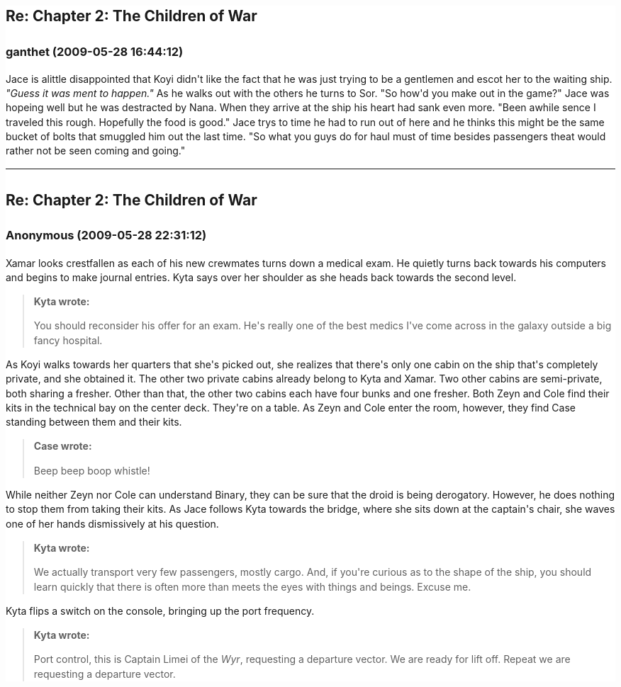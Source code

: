 
## Re: Chapter 2: The Children of War

### **ganthet** (2009-05-28 16:44:12)

Jace is alittle disappointed that Koyi didn't like the fact that he was just trying to be a gentlemen and escot her to the waiting ship. *"Guess it was ment to happen."* As he walks out with the others he turns to Sor. "So how'd you make out in the game?" Jace was hopeing well but he was destracted by Nana.
When they arrive at the ship his heart had sank even more. "Been awhile sence I traveled this rough. Hopefully the food is good." Jace trys to time he had to run out of here and he thinks this might be the same bucket of bolts that smuggled him out the last time. "So what you guys do for haul must of time besides passengers theat would rather not be seen coming and going."

---

## Re: Chapter 2: The Children of War

### **Anonymous** (2009-05-28 22:31:12)

Xamar looks crestfallen as each of his new crewmates turns down a medical exam. He quietly turns back towards his computers and begins to make journal entries. Kyta says over her shoulder as she heads back towards the second level.
> **Kyta wrote:**
>
> You should reconsider his offer for an exam. He&#39;s really one of the best medics I&#39;ve come across in the galaxy outside a big fancy hospital.

As Koyi walks towards her quarters that she's picked out, she realizes that there's only one cabin on the ship that's completely private, and she obtained it. The other two private cabins already belong to Kyta and Xamar. Two other cabins are semi-private, both sharing a fresher. Other than that, the other two cabins each have four bunks and one fresher.
Both Zeyn and Cole find their kits in the technical bay on the center deck. They're on a table. As Zeyn and Cole enter the room, however, they find Case standing between them and their kits.
> **Case wrote:**
>
> Beep beep boop whistle!

While neither Zeyn nor Cole can understand Binary, they can be sure that the droid is being derogatory. However, he does nothing to stop them from taking their kits.
As Jace follows Kyta towards the bridge, where she sits down at the captain's chair, she waves one of her hands dismissively at his question.
> **Kyta wrote:**
>
> We actually transport very few passengers, mostly cargo. And, if you&#39;re curious as to the shape of the ship, you should learn quickly that there is often more than meets the eyes with things and beings. Excuse me.

Kyta flips a switch on the console, bringing up the port frequency.
> **Kyta wrote:**
>
> Port control, this is Captain Limei of the *Wyr*, requesting a departure vector. We are ready for lift off. Repeat we are requesting a departure vector.
